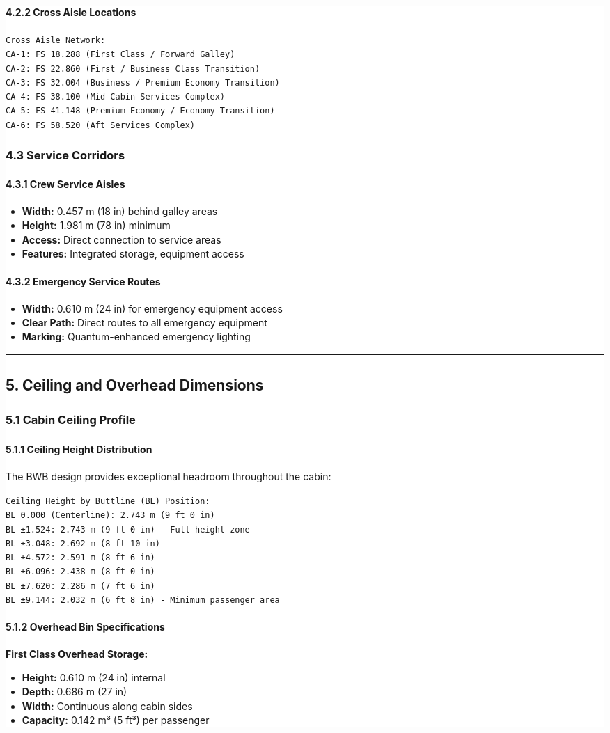 #### 4.2.2 Cross Aisle Locations
```
Cross Aisle Network:
CA-1: FS 18.288 (First Class / Forward Galley)
CA-2: FS 22.860 (First / Business Class Transition)
CA-3: FS 32.004 (Business / Premium Economy Transition)
CA-4: FS 38.100 (Mid-Cabin Services Complex)
CA-5: FS 41.148 (Premium Economy / Economy Transition)
CA-6: FS 58.520 (Aft Services Complex)
```

### 4.3 Service Corridors

#### 4.3.1 Crew Service Aisles
- **Width:** 0.457 m (18 in) behind galley areas
- **Height:** 1.981 m (78 in) minimum
- **Access:** Direct connection to service areas
- **Features:** Integrated storage, equipment access

#### 4.3.2 Emergency Service Routes
- **Width:** 0.610 m (24 in) for emergency equipment access
- **Clear Path:** Direct routes to all emergency equipment
- **Marking:** Quantum-enhanced emergency lighting

---

## 5. Ceiling and Overhead Dimensions

### 5.1 Cabin Ceiling Profile

#### 5.1.1 Ceiling Height Distribution
The BWB design provides exceptional headroom throughout the cabin:

```
Ceiling Height by Buttline (BL) Position:
BL 0.000 (Centerline): 2.743 m (9 ft 0 in)
BL ±1.524: 2.743 m (9 ft 0 in) - Full height zone
BL ±3.048: 2.692 m (8 ft 10 in)
BL ±4.572: 2.591 m (8 ft 6 in)
BL ±6.096: 2.438 m (8 ft 0 in)
BL ±7.620: 2.286 m (7 ft 6 in)
BL ±9.144: 2.032 m (6 ft 8 in) - Minimum passenger area
```

#### 5.1.2 Overhead Bin Specifications

**First Class Overhead Storage:**
- **Height:** 0.610 m (24 in) internal
- **Depth:** 0.686 m (27 in)
- **Width:** Continuous along cabin sides
- **Capacity:** 0.142 m³ (5 ft³) per passenger
